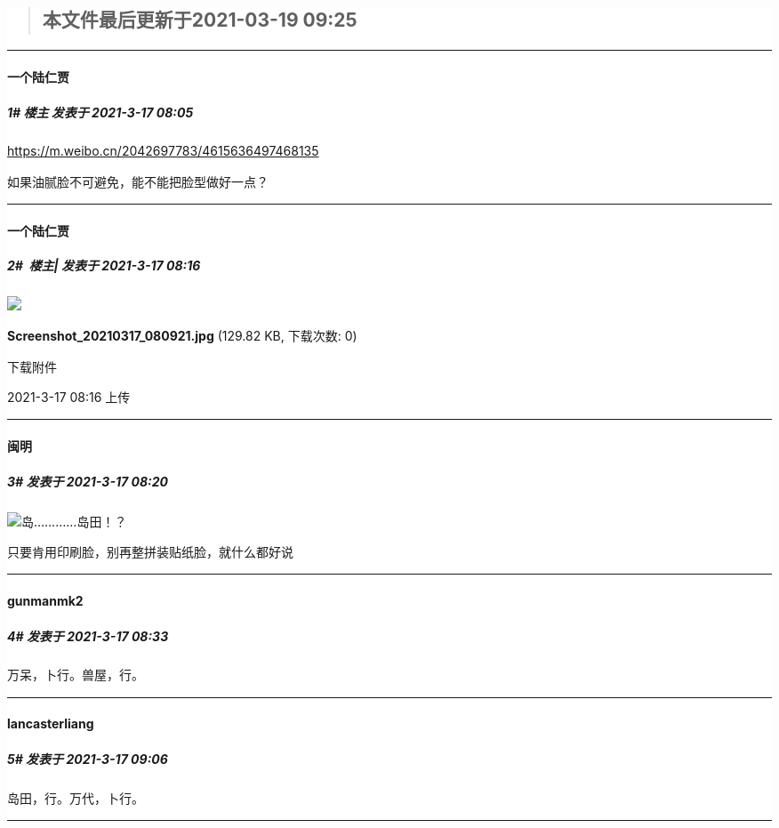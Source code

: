 > ## **本文件最后更新于2021-03-19 09:25** 


-----

####  一个陆仁贾  
##### 1#       楼主       发表于 2021-3-17 08:05


https://m.weibo.cn/2042697783/4615636497468135

如果油腻脸不可避免，能不能把脸型做好一点？


-----

####  一个陆仁贾  
##### 2#         楼主| 发表于 2021-3-17 08:16


<img src="https://img.saraba1st.com/forum/202103/17/081637l3x9qazwnw9ynnqw.jpg" referrerpolicy="no-referrer">


<strong>Screenshot_20210317_080921.jpg</strong> (129.82 KB, 下载次数: 0)

下载附件

2021-3-17 08:16 上传


-----

####  闽明  
##### 3#       发表于 2021-3-17 08:20


<img src="https://static.saraba1st.com/image/smiley/face2017/018.png" referrerpolicy="no-referrer">岛…………岛田！？


只要肯用印刷脸，别再整拼装贴纸脸，就什么都好说


-----

####  gunmanmk2  
##### 4#       发表于 2021-3-17 08:33


万呆，卜行。兽屋，行。


-----

####  lancasterliang  
##### 5#       发表于 2021-3-17 09:06


岛田，行。万代，卜行。


-----
